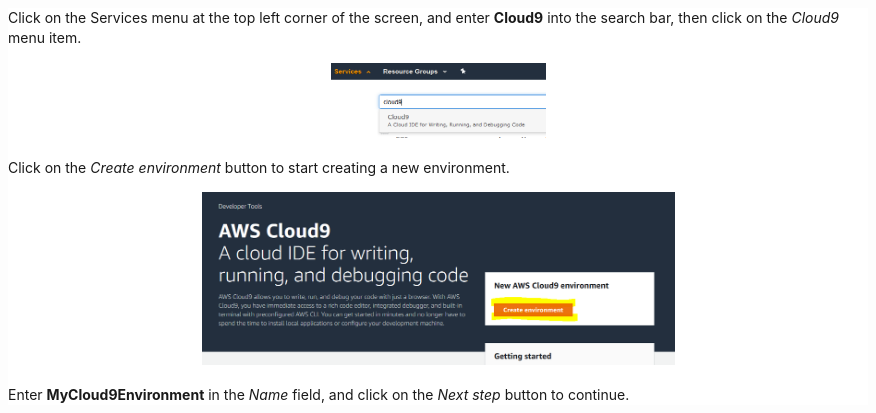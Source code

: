 Click on the Services menu at the top left corner of the screen, and enter **Cloud9** into the search bar, then click on the *Cloud9* menu item.

<p align="center">
    <img alt="kinesis_1" src="https://github.com/aws-samples/virtual-immersion-week-labs/raw/master/kds_lambda_dynamo/img/cloud9_1.png" width="25%">
</p>

Click on the *Create environment* button to start creating a new environment.

<p align="center">
    <img alt="kinesis_2" src="https://github.com/aws-samples/virtual-immersion-week-labs/raw/master/kds_lambda_dynamo/img/cloud9_2.png" width="55%">
</p>

Enter **MyCloud9Environment** in the *Name* field, and click on the *Next step* button to continue.

<p align="center">